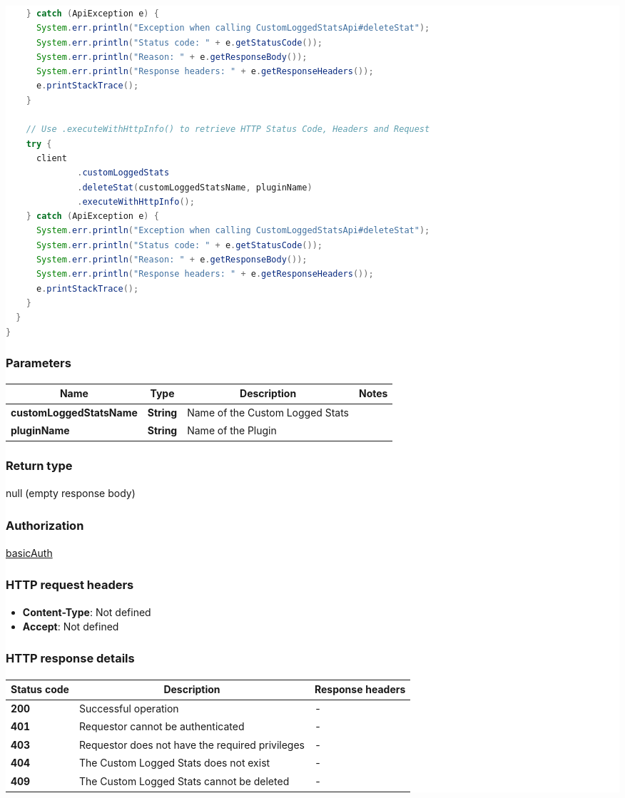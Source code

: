 ```java
    } catch (ApiException e) {
      System.err.println("Exception when calling CustomLoggedStatsApi#deleteStat");
      System.err.println("Status code: " + e.getStatusCode());
      System.err.println("Reason: " + e.getResponseBody());
      System.err.println("Response headers: " + e.getResponseHeaders());
      e.printStackTrace();
    }

    // Use .executeWithHttpInfo() to retrieve HTTP Status Code, Headers and Request
    try {
      client
              .customLoggedStats
              .deleteStat(customLoggedStatsName, pluginName)
              .executeWithHttpInfo();
    } catch (ApiException e) {
      System.err.println("Exception when calling CustomLoggedStatsApi#deleteStat");
      System.err.println("Status code: " + e.getStatusCode());
      System.err.println("Reason: " + e.getResponseBody());
      System.err.println("Response headers: " + e.getResponseHeaders());
      e.printStackTrace();
    }
  }
}

```

### Parameters

| Name | Type | Description  | Notes |
|------------- | ------------- | ------------- | -------------|
| **customLoggedStatsName** | **String**| Name of the Custom Logged Stats | |
| **pluginName** | **String**| Name of the Plugin | |

### Return type

null (empty response body)

### Authorization

[basicAuth](../README.md#basicAuth)

### HTTP request headers

 - **Content-Type**: Not defined
 - **Accept**: Not defined

### HTTP response details
| Status code | Description | Response headers |
|-------------|-------------|------------------|
| **200** | Successful operation |  -  |
| **401** | Requestor cannot be authenticated |  -  |
| **403** | Requestor does not have the required privileges |  -  |
| **404** | The Custom Logged Stats does not exist |  -  |
| **409** | The Custom Logged Stats cannot be deleted |  -  |
